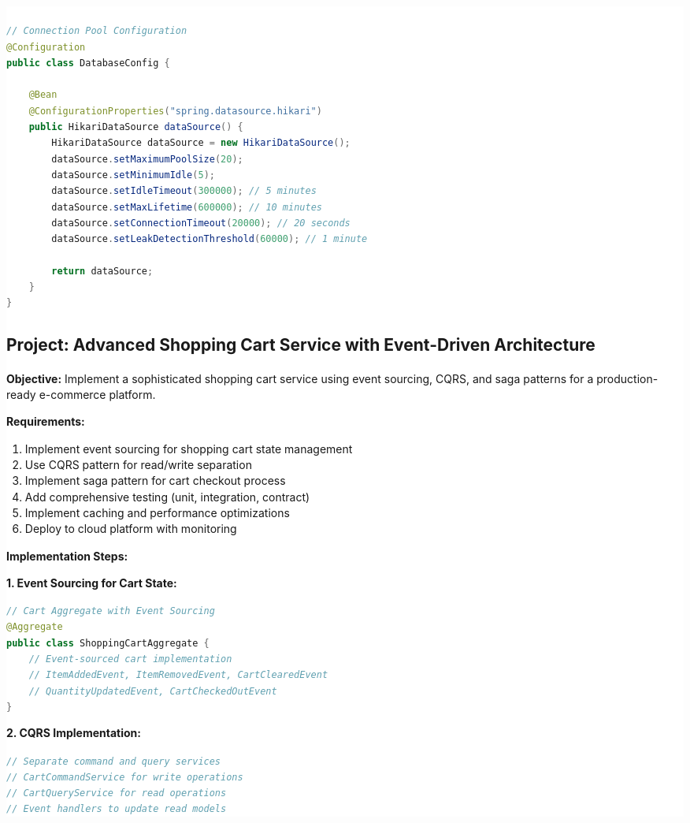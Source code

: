   ```java

  // Connection Pool Configuration
  @Configuration
  public class DatabaseConfig {

      @Bean
      @ConfigurationProperties("spring.datasource.hikari")
      public HikariDataSource dataSource() {
          HikariDataSource dataSource = new HikariDataSource();
          dataSource.setMaximumPoolSize(20);
          dataSource.setMinimumIdle(5);
          dataSource.setIdleTimeout(300000); // 5 minutes
          dataSource.setMaxLifetime(600000); // 10 minutes
          dataSource.setConnectionTimeout(20000); // 20 seconds
          dataSource.setLeakDetectionThreshold(60000); // 1 minute

          return dataSource;
      }
  }
  ```

## Project: Advanced Shopping Cart Service with Event-Driven Architecture
**Objective:** Implement a sophisticated shopping cart service using event sourcing, CQRS, and saga patterns for a production-ready e-commerce platform.

**Requirements:**
1. Implement event sourcing for shopping cart state management
2. Use CQRS pattern for read/write separation
3. Implement saga pattern for cart checkout process
4. Add comprehensive testing (unit, integration, contract)
5. Implement caching and performance optimizations
6. Deploy to cloud platform with monitoring

**Implementation Steps:**

**1. Event Sourcing for Cart State:**
```java
// Cart Aggregate with Event Sourcing
@Aggregate
public class ShoppingCartAggregate {
    // Event-sourced cart implementation
    // ItemAddedEvent, ItemRemovedEvent, CartClearedEvent
    // QuantityUpdatedEvent, CartCheckedOutEvent
}
```

**2. CQRS Implementation:**
```java
// Separate command and query services
// CartCommandService for write operations
// CartQueryService for read operations
// Event handlers to update read models
```
